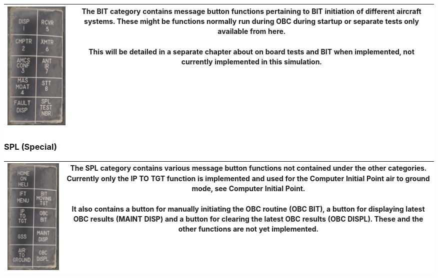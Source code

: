 | ![BIT](../../img/bit.png) | The BIT category contains message button functions pertaining to BIT initiation of different aircraft systems. These might be functions normally run during OBC during startup or separate tests only available from here. <br><br> This will be detailed in a separate chapter about on board tests and BIT when implemented, not currently implemented in this simulation. |
|------------------------|--------------------------------------------------------------------------------------------------------------------------------------------------------------------------------------------------------------------------------------------------------------------------------------------------------------------------------------------------------------------------|

### SPL (Special)

| ![SPL](../../img/spl.png) | The SPL category contains various message button functions not contained under the other categories. Currently only the IP TO TGT function is implemented and used for the Computer Initial Point air to ground mode, see Computer Initial Point. <br><br> It also contains a button for manually initiating the OBC routine (OBC BIT), a button for displaying latest OBC results (MAINT DISP) and a button for clearing the latest OBC results (OBC DISPL). These and the other functions are not yet implemented. |
|------------------------|--------------------------------------------------------------------------------------------------------------------------------------------------------------------------------------------------------------------------------------------------------------------------------------------------------------------------------------------------------------------------|
